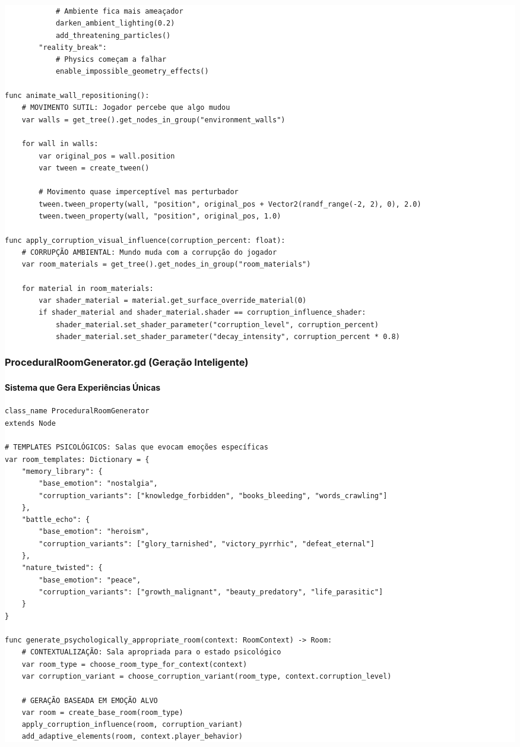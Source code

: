 ```gdscript
            # Ambiente fica mais ameaçador
            darken_ambient_lighting(0.2)
            add_threatening_particles()
        "reality_break":
            # Physics começam a falhar
            enable_impossible_geometry_effects()

func animate_wall_repositioning():
    # MOVIMENTO SUTIL: Jogador percebe que algo mudou
    var walls = get_tree().get_nodes_in_group("environment_walls")

    for wall in walls:
        var original_pos = wall.position
        var tween = create_tween()

        # Movimento quase imperceptível mas perturbador
        tween.tween_property(wall, "position", original_pos + Vector2(randf_range(-2, 2), 0), 2.0)
        tween.tween_property(wall, "position", original_pos, 1.0)

func apply_corruption_visual_influence(corruption_percent: float):
    # CORRUPÇÃO AMBIENTAL: Mundo muda com a corrupção do jogador
    var room_materials = get_tree().get_nodes_in_group("room_materials")

    for material in room_materials:
        var shader_material = material.get_surface_override_material(0)
        if shader_material and shader_material.shader == corruption_influence_shader:
            shader_material.set_shader_parameter("corruption_level", corruption_percent)
            shader_material.set_shader_parameter("decay_intensity", corruption_percent * 0.8)
```

### ProceduralRoomGenerator.gd (Geração Inteligente)

#### Sistema que Gera Experiências Únicas
```gdscript
class_name ProceduralRoomGenerator
extends Node

# TEMPLATES PSICOLÓGICOS: Salas que evocam emoções específicas
var room_templates: Dictionary = {
    "memory_library": {
        "base_emotion": "nostalgia",
        "corruption_variants": ["knowledge_forbidden", "books_bleeding", "words_crawling"]
    },
    "battle_echo": {
        "base_emotion": "heroism",
        "corruption_variants": ["glory_tarnished", "victory_pyrrhic", "defeat_eternal"]
    },
    "nature_twisted": {
        "base_emotion": "peace",
        "corruption_variants": ["growth_malignant", "beauty_predatory", "life_parasitic"]
    }
}

func generate_psychologically_appropriate_room(context: RoomContext) -> Room:
    # CONTEXTUALIZAÇÃO: Sala apropriada para o estado psicológico
    var room_type = choose_room_type_for_context(context)
    var corruption_variant = choose_corruption_variant(room_type, context.corruption_level)

    # GERAÇÃO BASEADA EM EMOÇÃO ALVO
    var room = create_base_room(room_type)
    apply_corruption_influence(room, corruption_variant)
    add_adaptive_elements(room, context.player_behavior)

```